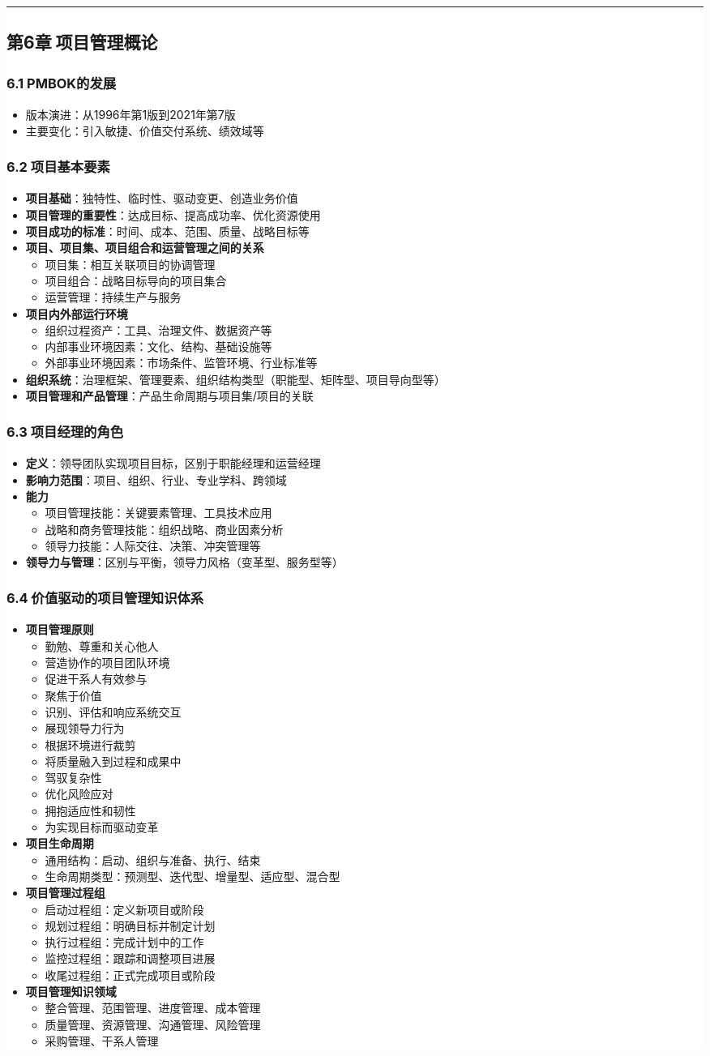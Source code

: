
---

## 第6章 项目管理概论

### 6.1 PMBOK的发展

- 版本演进：从1996年第1版到2021年第7版
- 主要变化：引入敏捷、价值交付系统、绩效域等

### 6.2 项目基本要素

- **项目基础**：独特性、临时性、驱动变更、创造业务价值
- **项目管理的重要性**：达成目标、提高成功率、优化资源使用
- **项目成功的标准**：时间、成本、范围、质量、战略目标等
- **项目、项目集、项目组合和运营管理之间的关系**
  - 项目集：相互关联项目的协调管理
  - 项目组合：战略目标导向的项目集合
  - 运营管理：持续生产与服务
- **项目内外部运行环境**
  - 组织过程资产：工具、治理文件、数据资产等
  - 内部事业环境因素：文化、结构、基础设施等
  - 外部事业环境因素：市场条件、监管环境、行业标准等
- **组织系统**：治理框架、管理要素、组织结构类型（职能型、矩阵型、项目导向型等）
- **项目管理和产品管理**：产品生命周期与项目集/项目的关联

### 6.3 项目经理的角色

- **定义**：领导团队实现项目目标，区别于职能经理和运营经理
- **影响力范围**：项目、组织、行业、专业学科、跨领域
- **能力**
  - 项目管理技能：关键要素管理、工具技术应用
  - 战略和商务管理技能：组织战略、商业因素分析
  - 领导力技能：人际交往、决策、冲突管理等
- **领导力与管理**：区别与平衡，领导力风格（变革型、服务型等）

### 6.4 价值驱动的项目管理知识体系

- **项目管理原则**
  - 勤勉、尊重和关心他人
  - 营造协作的项目团队环境
  - 促进干系人有效参与
  - 聚焦于价值
  - 识别、评估和响应系统交互
  - 展现领导力行为
  - 根据环境进行裁剪
  - 将质量融入到过程和成果中
  - 驾驭复杂性
  - 优化风险应对
  - 拥抱适应性和韧性
  - 为实现目标而驱动变革
- **项目生命周期**
  - 通用结构：启动、组织与准备、执行、结束
  - 生命周期类型：预测型、迭代型、增量型、适应型、混合型
- **项目管理过程组**
  - 启动过程组：定义新项目或阶段
  - 规划过程组：明确目标并制定计划
  - 执行过程组：完成计划中的工作
  - 监控过程组：跟踪和调整项目进展
  - 收尾过程组：正式完成项目或阶段
- **项目管理知识领域**
  - 整合管理、范围管理、进度管理、成本管理
  - 质量管理、资源管理、沟通管理、风险管理
  - 采购管理、干系人管理
